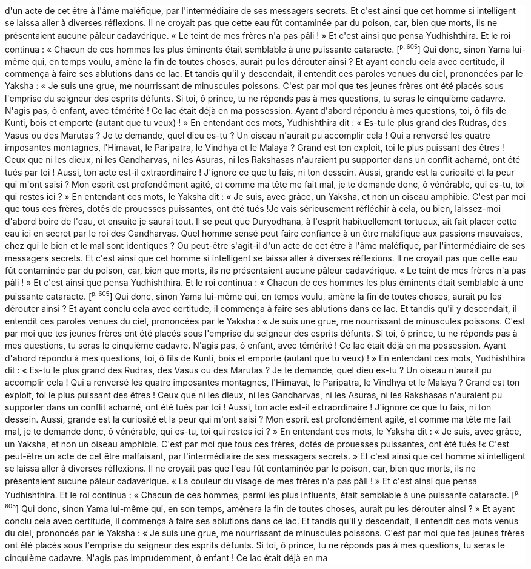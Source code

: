 d'un acte de cet être à l'âme maléfique, par l'intermédiaire de ses messagers secrets. Et c'est ainsi que cet homme si intelligent se laissa aller à diverses réflexions. Il ne croyait pas que cette eau fût contaminée par du poison, car, bien que morts, ils ne présentaient aucune pâleur cadavérique. « Le teint de mes frères n'a pas pâli ! » Et c'est ainsi que pensa Yudhishthira. Et le roi continua : « Chacun de ces hommes les plus éminents était semblable à une puissante cataracte. <span id="p605">[<sup><small>p. 605</small></sup>]</span> Qui donc, sinon Yama lui-même qui, en temps voulu, amène la fin de toutes choses, aurait pu les dérouter ainsi ? Et ayant conclu cela avec certitude, il commença à faire ses ablutions dans ce lac. Et tandis qu'il y descendait, il entendit ces paroles venues du ciel, prononcées par le Yaksha : « Je suis une grue, me nourrissant de minuscules poissons. C'est par moi que tes jeunes frères ont été placés sous l'emprise du seigneur des esprits défunts. Si toi, ô prince, tu ne réponds pas à mes questions, tu seras le cinquième cadavre. N'agis pas, ô enfant, avec témérité ! Ce lac était déjà en ma possession. Ayant d'abord répondu à mes questions, toi, ô fils de Kunti, bois et emporte (autant que tu veux) ! » En entendant ces mots, Yudhishthira dit : « Es-tu le plus grand des Rudras, des Vasus ou des Marutas ? Je te demande, quel dieu es-tu ? Un oiseau n'aurait pu accomplir cela ! Qui a renversé les quatre imposantes montagnes, l'Himavat, le Paripatra, le Vindhya et le Malaya ? Grand est ton exploit, toi le plus puissant des êtres ! Ceux que ni les dieux, ni les Gandharvas, ni les Asuras, ni les Rakshasas n'auraient pu supporter dans un conflit acharné, ont été tués par toi ! Aussi, ton acte est-il extraordinaire ! J'ignore ce que tu fais, ni ton dessein. Aussi, grande est la curiosité et la peur qui m'ont saisi ? Mon esprit est profondément agité, et comme ma tête me fait mal, je te demande donc, ô vénérable, qui es-tu, toi qui restes ici ? » En entendant ces mots, le Yaksha dit : « Je suis, avec grâce, un Yaksha, et non un oiseau amphibie. C'est par moi que tous ces frères, dotés de prouesses puissantes, ont été tués !Je vais sérieusement réfléchir à cela, ou bien, laissez-moi d'abord boire de l'eau, et ensuite je saurai tout. Il se peut que Duryodhana, à l'esprit habituellement tortueux, ait fait placer cette eau ici en secret par le roi des Gandharvas. Quel homme sensé peut faire confiance à un être maléfique aux passions mauvaises, chez qui le bien et le mal sont identiques ? Ou peut-être s'agit-il d'un acte de cet être à l'âme maléfique, par l'intermédiaire de ses messagers secrets. Et c'est ainsi que cet homme si intelligent se laissa aller à diverses réflexions. Il ne croyait pas que cette eau fût contaminée par du poison, car, bien que morts, ils ne présentaient aucune pâleur cadavérique. « Le teint de mes frères n'a pas pâli ! » Et c'est ainsi que pensa Yudhishthira. Et le roi continua : « Chacun de ces hommes les plus éminents était semblable à une puissante cataracte. <span id="p605">[<sup><small>p. 605</small></sup>]</span> Qui donc, sinon Yama lui-même qui, en temps voulu, amène la fin de toutes choses, aurait pu les dérouter ainsi ? Et ayant conclu cela avec certitude, il commença à faire ses ablutions dans ce lac. Et tandis qu'il y descendait, il entendit ces paroles venues du ciel, prononcées par le Yaksha : « Je suis une grue, me nourrissant de minuscules poissons. C'est par moi que tes jeunes frères ont été placés sous l'emprise du seigneur des esprits défunts. Si toi, ô prince, tu ne réponds pas à mes questions, tu seras le cinquième cadavre. N'agis pas, ô enfant, avec témérité ! Ce lac était déjà en ma possession. Ayant d'abord répondu à mes questions, toi, ô fils de Kunti, bois et emporte (autant que tu veux) ! » En entendant ces mots, Yudhishthira dit : « Es-tu le plus grand des Rudras, des Vasus ou des Marutas ? Je te demande, quel dieu es-tu ? Un oiseau n'aurait pu accomplir cela ! Qui a renversé les quatre imposantes montagnes, l'Himavat, le Paripatra, le Vindhya et le Malaya ? Grand est ton exploit, toi le plus puissant des êtres ! Ceux que ni les dieux, ni les Gandharvas, ni les Asuras, ni les Rakshasas n'auraient pu supporter dans un conflit acharné, ont été tués par toi ! Aussi, ton acte est-il extraordinaire ! J'ignore ce que tu fais, ni ton dessein. Aussi, grande est la curiosité et la peur qui m'ont saisi ? Mon esprit est profondément agité, et comme ma tête me fait mal, je te demande donc, ô vénérable, qui es-tu, toi qui restes ici ? » En entendant ces mots, le Yaksha dit : « Je suis, avec grâce, un Yaksha, et non un oiseau amphibie. C'est par moi que tous ces frères, dotés de prouesses puissantes, ont été tués !« C'est peut-être un acte de cet être malfaisant, par l'intermédiaire de ses messagers secrets. » Et c'est ainsi que cet homme si intelligent se laissa aller à diverses réflexions. Il ne croyait pas que l'eau fût contaminée par le poison, car, bien que morts, ils ne présentaient aucune pâleur cadavérique. « La couleur du visage de mes frères n'a pas pâli ! » Et c'est ainsi que pensa Yudhishthira. Et le roi continua : « Chacun de ces hommes, parmi les plus influents, était semblable à une puissante cataracte. <span id="p605">[<sup><small>p. 605</small></sup>]</span> Qui donc, sinon Yama lui-même qui, en son temps, amènera la fin de toutes choses, aurait pu les dérouter ainsi ? » Et ayant conclu cela avec certitude, il commença à faire ses ablutions dans ce lac. Et tandis qu'il y descendait, il entendit ces mots venus du ciel, prononcés par le Yaksha : « Je suis une grue, me nourrissant de minuscules poissons. C'est par moi que tes jeunes frères ont été placés sous l'emprise du seigneur des esprits défunts. Si toi, ô prince, tu ne réponds pas à mes questions, tu seras le cinquième cadavre. N'agis pas imprudemment, ô enfant ! Ce lac était déjà en ma

[^107]: 604:1 Samhritya — tuer.
[^108]: 605:1 Lit. Lettres.
[^109]: 605:2 Derrière le sens simple et évident des mots employés dans la question et la réponse de la page 606 se cache une signification plus profonde, de nature spirituelle. Je pense que Nilakantha a bien compris le passage. Par Aditya, qui signifie communément le Soleil, on désigne l'âme impure (de adatte sabdadin indriadivis, etc.). La première question devient alors : « Qui exalte l'âme impure ? » L'acte d'exaltation implique une élévation de l'âme de ses liens terrestres. La réponse est : « Brahma, c'est-à-dire Veda ou connaissance de soi. » La deuxième question : « Quels sont ceux qui accompagnent l'âme pendant son processus de purification ? » La réponse est : la maîtrise de soi et d'autres qualités, qui sont toutes de nature divine. La troisième question est : « Qui conduit l'âme à son lieu (état) de repos ? » La réponse est : le Dharma, c'est-à-dire le repos, la moralité et les pratiques religieuses. On affirme souvent qu'il faut passer par les pratiques (Karma) avant d'atteindre l'état de Repos, de Vérité ou de Pure Connaissance. La dernière question est : « Sur quoi l'âme est-elle fondée ? » La réponse, d'après tout ce qui a été dit précédemment, est : « Vérité ou Pure Connaissance. » Car l'âme, libérée de toute relation charnelle et élevée au-dessus de celle-ci, n'a plus besoin d'observances ni d'actes (Karma), mais demeure immuable dans la Vraie Connaissance (Janana).
[^110]: 606:1 Nilakantha explique Dhriti et Dwitiya dans un sens spirituel. Il n'est cependant pas nécessaire d'apporter ici une explication spirituelle. Par Dhriti, on entend la stabilité de l'intelligence ; par Dwitiya, on entend littéralement une seconde intelligence. Yudhishthira affirme qu'une intelligence stable est un compagnon utile.
[^111]: 606:2 Nilakantha explique cela correctement, je suppose, en supposant que par « sacrifice » on entend le sacrifice spirituel pour l'acquisition de la connaissance pure. Dans le sacrifice objectif que l'on célèbre, les mantras Sama, Yajus et Rik sont tous nécessaires. Dans le sacrifice subjectif, l'acquisition de la vraie connaissance, de la vie et de l'esprit est aussi nécessaire que les mantras des Sama et Yajur Vedas dans un sacrifice objectif. Et comme aucun sacrifice objectif ne peut se passer des Riks, en dépendant principalement (p. 607), de même les sacrifices subjectifs pour l'acquisition de la vraie connaissance ne peuvent se passer de la prière, qui, j'imagine, est représentée par les Riks. Pour bien comprendre ce passage, il faudrait une connaissance approfondie du rituel d'un sacrifice comme l'Agnishtoma ou tout autre sacrifice de ce type.
[^112]: 607:1 Certains textes lisent apatatam au lieu d'uvapatam. Si la première interprétation est correcte, le sens serait : « Quelle est la meilleure chose qui tombe ? » Nilakantha explique les deux avapatam nivapatam dans un sens spirituel. Par le premier, il entend : « Ceux qui offrent des oblations aux dieux », et par le second : « Ceux qui offrent des oblations aux Pitris ». La nécessité d'une interprétation spirituelle, cependant, n'est pas très évidente.
[^113]: 607:2 Yudhishthira a l'autorité des Srutis pour dire que l'élément omniprésent dans l'univers est l'air.
[^114]: 609:1 Le mot utilisé dans la question est _dik_, littéralement, direction. Évidemment, bien sûr, dans ce contexte, il signifie voie. Yudhishthira répond que le chemin à suivre est celui du bien.
[^115]: 609:2 Note de bas de page 2 : Les _Srutis_ parlent en réalité de l'espace comme de l'eau. Ces questions visent à tester les connaissances de Yudhishthira sur la cosmogonie védique.
[^116]: 609:3 Les Srutis parlent de la vache comme de la seule nourriture, dans le sens suivant : la vache donne du lait. Le lait donne du beurre. Le beurre est utilisé dans le Homa. Le Homa est la cause des nuages. Les nuages ​​donnent la pluie. La pluie fait germer les graines et produit de la nourriture. Nilakantha s’efforce d’expliquer cela dans un sens spirituel. Cependant, une telle explication n’est pas nécessaire ici.
[^117]: 609:4 Ce que Yudhishthira veut dire, c'est qu'il n'y a pas de moment particulier pour un Sraddha. Il doit être accompli chaque fois qu'un prêtre bon et compétent peut être trouvé.
[^118]: 612:1 C'est-à-dire la tranquillité d'esprit, la maîtrise de soi, l'abstention des plaisirs sensuels, la résignation et la méditation du Yoga.
[^119]: 612:2 C'est-à-dire la faim, la soif, la tristesse, l'abrutissement des sentiments mortels, la décrépitude et la mort.